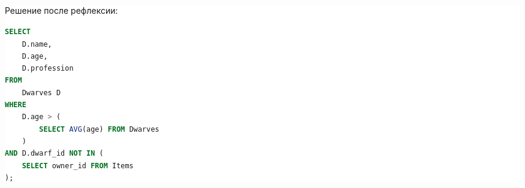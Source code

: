 Решение после рефлексии:

```sql
SELECT
    D.name,
    D.age,
    D.profession
FROM
    Dwarves D
WHERE
    D.age > (
        SELECT AVG(age) FROM Dwarves
    )
AND D.dwarf_id NOT IN (
    SELECT owner_id FROM Items
);
```
